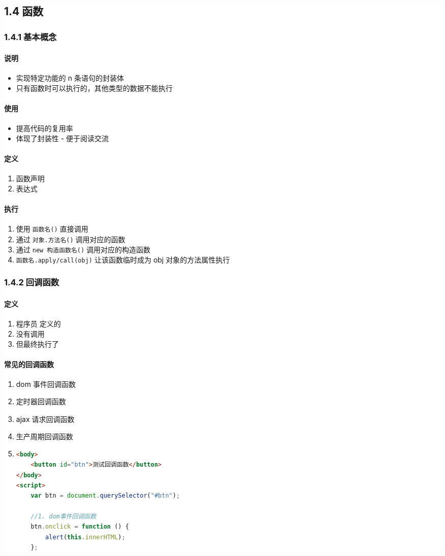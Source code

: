 ## 1.4 函数

### 1.4.1 基本概念

#### 说明

- 实现特定功能的 n 条语句的封装体
- 只有函数时可以执行的，其他类型的数据不能执行

#### 使用 

- 提高代码的复用率
- 体现了封装性 - 便于阅读交流

#### 定义

1. 函数声明
2. 表达式

#### 执行

1. 使用 `函数名()` 直接调用
2. 通过 `对象.方法名()` 调用对应的函数
3. 通过 `new 构造函数名()` 调用对应的构造函数
4. `函数名.apply/call(obj)` 让该函数临时成为 obj 对象的方法属性执行

### 1.4.2 回调函数

#### 定义

1. 程序员 定义的
2. 没有调用
3. 但最终执行了

#### 常见的回调函数

1. dom 事件回调函数

2. 定时器回调函数

3. ajax 请求回调函数

4. 生产周期回调函数

5. ```html
   <body>
       <button id="btn">测试回调函数</button>
   </body>
   <script>
       var btn = document.querySelector("#btn");
   
       //1. dom事件回调函数
       btn.onclick = function () {
           alert(this.innerHTML);
       };
   